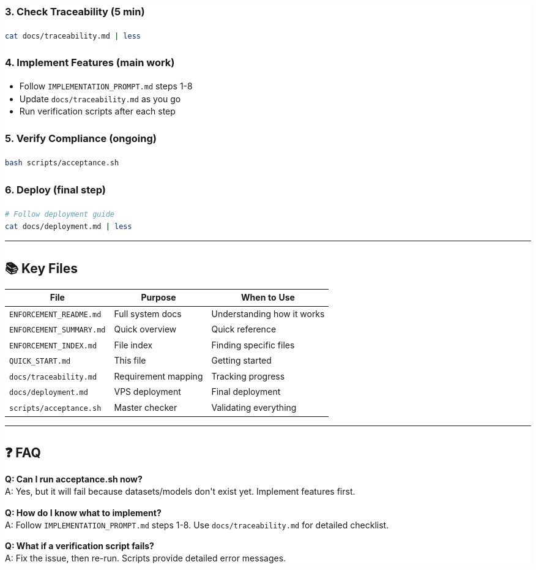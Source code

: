 ### 3. Check Traceability (5 min)
```bash
cat docs/traceability.md | less
```

### 4. Implement Features (main work)
- Follow `IMPLEMENTATION_PROMPT.md` steps 1-8
- Update `docs/traceability.md` as you go
- Run verification scripts after each step

### 5. Verify Compliance (ongoing)
```bash
bash scripts/acceptance.sh
```

### 6. Deploy (final step)
```bash
# Follow deployment guide
cat docs/deployment.md | less
```

---

## 📚 Key Files

| File | Purpose | When to Use |
|------|---------|-------------|
| `ENFORCEMENT_README.md` | Full system docs | Understanding how it works |
| `ENFORCEMENT_SUMMARY.md` | Quick overview | Quick reference |
| `ENFORCEMENT_INDEX.md` | File index | Finding specific files |
| `QUICK_START.md` | This file | Getting started |
| `docs/traceability.md` | Requirement mapping | Tracking progress |
| `docs/deployment.md` | VPS deployment | Final deployment |
| `scripts/acceptance.sh` | Master checker | Validating everything |

---

## ❓ FAQ

**Q: Can I run acceptance.sh now?**  
A: Yes, but it will fail because datasets/models don't exist yet. Implement features first.

**Q: How do I know what to implement?**  
A: Follow `IMPLEMENTATION_PROMPT.md` steps 1-8. Use `docs/traceability.md` for detailed checklist.

**Q: What if a verification script fails?**  
A: Fix the issue, then re-run. Scripts provide detailed error messages.
